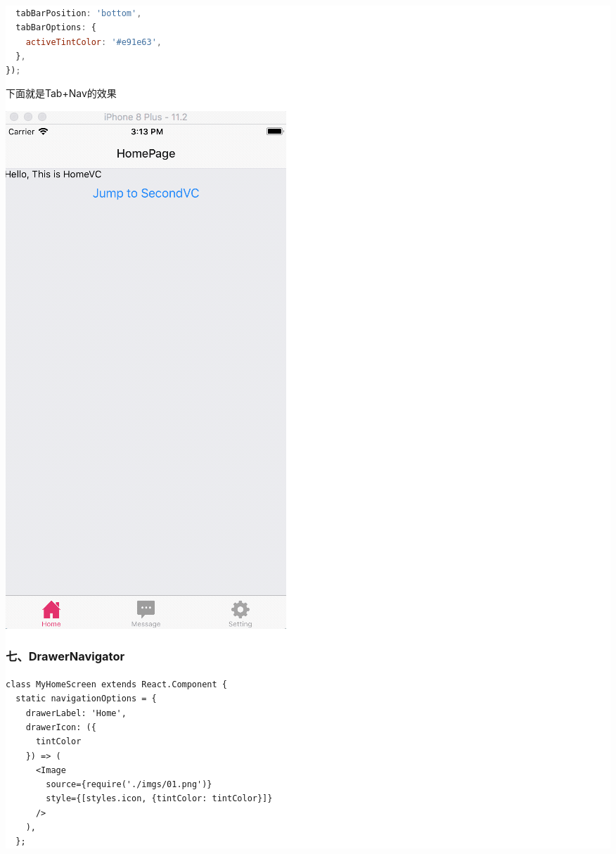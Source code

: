 ```jsx
  tabBarPosition: 'bottom',
  tabBarOptions: {
    activeTintColor: '#e91e63',
  },
});
```

下面就是Tab+Nav的效果

![](/img/Simple_1/19.gif)

### 七、DrawerNavigator

```
class MyHomeScreen extends React.Component {
  static navigationOptions = {
    drawerLabel: 'Home',
    drawerIcon: ({
      tintColor
    }) => (
      <Image
        source={require('./imgs/01.png')}
        style={[styles.icon, {tintColor: tintColor}]}
      />
    ),
  };

```